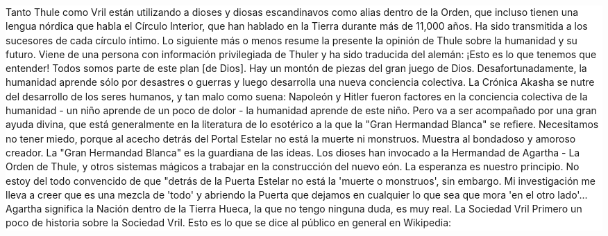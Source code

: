 Tanto Thule como Vril están utilizando a dioses y diosas escandinavos como alias dentro de la Orden, que incluso tienen una lengua nórdica que habla el Círculo Interior, que han hablado en la Tierra durante más de 11,000 años. Ha sido transmitida a los sucesores de cada círculo íntimo. Lo siguiente más o menos resume la presente la opinión de Thule sobre la humanidad y su futuro.
Viene de una persona con información privilegiada de Thuler y ha sido traducida del alemán:
¡Esto es lo que tenemos que entender! Todos somos parte de este plan [de Dios]. Hay un montón de piezas del gran juego de Dios. Desafortunadamente, la humanidad aprende sólo por desastres o guerras y luego desarrolla una nueva conciencia colectiva.
La Crónica Akasha se nutre del desarrollo de los seres humanos, y tan malo como suena: Napoleón y Hitler fueron factores en la conciencia colectiva de la humanidad - un niño aprende de un poco de dolor - la humanidad aprende de este niño. Pero va a ser acompañado por una gran ayuda divina, que está generalmente en la literatura de lo esotérico a la que la "Gran Hermandad Blanca" se refiere.
Necesitamos no tener miedo, porque al acecho detrás del Portal Estelar no está la muerte ni monstruos. Muestra al bondadoso y amoroso creador. La "Gran Hermandad Blanca" es la guardiana de las ideas. Los dioses han invocado a la Hermandad de Agartha - La Orden de Thule, y otros sistemas mágicos a trabajar en la construcción del nuevo eón. La esperanza es nuestro principio.
No estoy del todo convencido de que "detrás de la Puerta Estelar no está la 'muerte o monstruos', sin embargo.
Mi investigación me lleva a creer que es una mezcla de 'todo' y abriendo la Puerta que dejamos en cualquier lo que sea que mora 'en el otro lado'... Agartha significa la Nación dentro de la Tierra Hueca, la que no tengo ninguna duda, es muy real.
La Sociedad Vril Primero un poco de historia sobre la Sociedad Vril.
Esto es lo que se dice al público en general en Wikipedia: